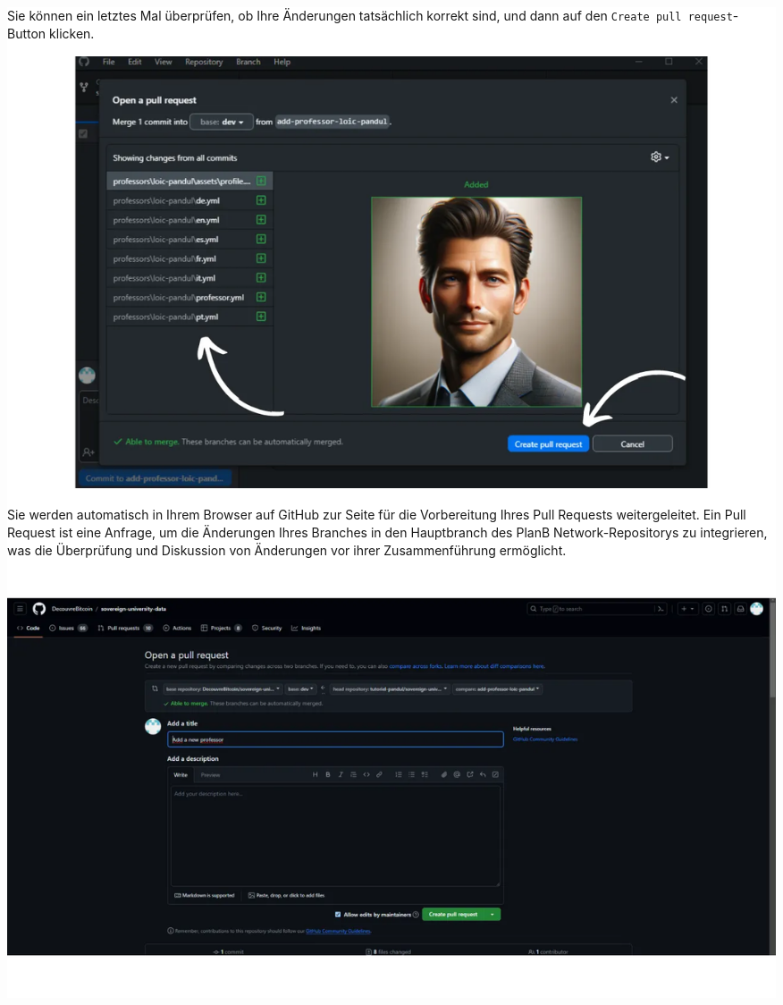 Sie können ein letztes Mal überprüfen, ob Ihre Änderungen tatsächlich korrekt sind, und dann auf den `Create pull request`-Button klicken.

![github](assets/58.webp)

Sie werden automatisch in Ihrem Browser auf GitHub zur Seite für die Vorbereitung Ihres Pull Requests weitergeleitet. Ein Pull Request ist eine Anfrage, um die Änderungen Ihres Branches in den Hauptbranch des PlanB Network-Repositorys zu integrieren, was die Überprüfung und Diskussion von Änderungen vor ihrer Zusammenführung ermöglicht.
![github](assets/59.webp)
